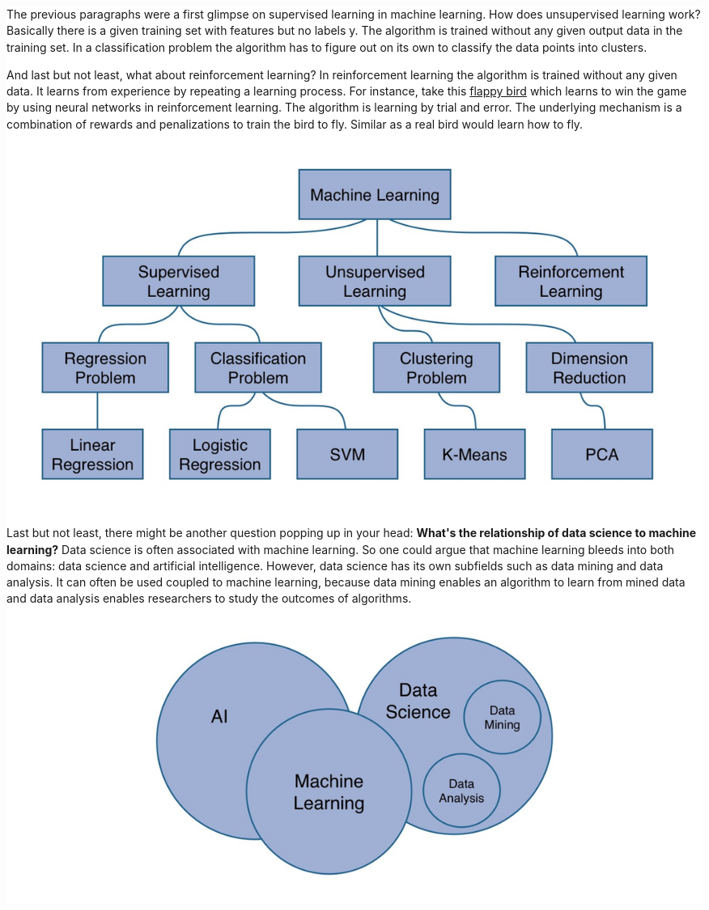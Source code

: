 The previous paragraphs were a first glimpse on supervised learning in machine learning. How does unsupervised learning work? Basically there is a given training set with features but no labels y. The algorithm is trained without any given output data in the training set. In a classification problem the algorithm has to figure out on its own to classify the data points into clusters.

And last but not least, what about reinforcement learning? In reinforcement learning the algorithm is trained without any given data. It learns from experience by repeating a learning process. For instance, take this [flappy bird](https://github.com/xviniette/FlappyLearning) which learns to win the game by using neural networks in reinforcement learning. The algorithm is learning by trial and error. The underlying mechanism is a combination of rewards and penalizations to train the bird to fly. Similar as a real bird would learn how to fly.

![machine learning hierarchy](./images/machine-learning-hierarchy.jpg)

Last but not least, there might be another question popping up in your head: **What's the relationship of data science to machine learning?** Data science is often associated with machine learning. So one could argue that machine learning bleeds into both domains: data science and artificial intelligence. However, data science has its own subfields such as data mining and data analysis. It can often be used coupled to machine learning, because data mining enables an algorithm to learn from mined data and data analysis enables researchers to study the outcomes of algorithms.

![machine learning venn diagram](./images/machine-learning-venn.jpg)
